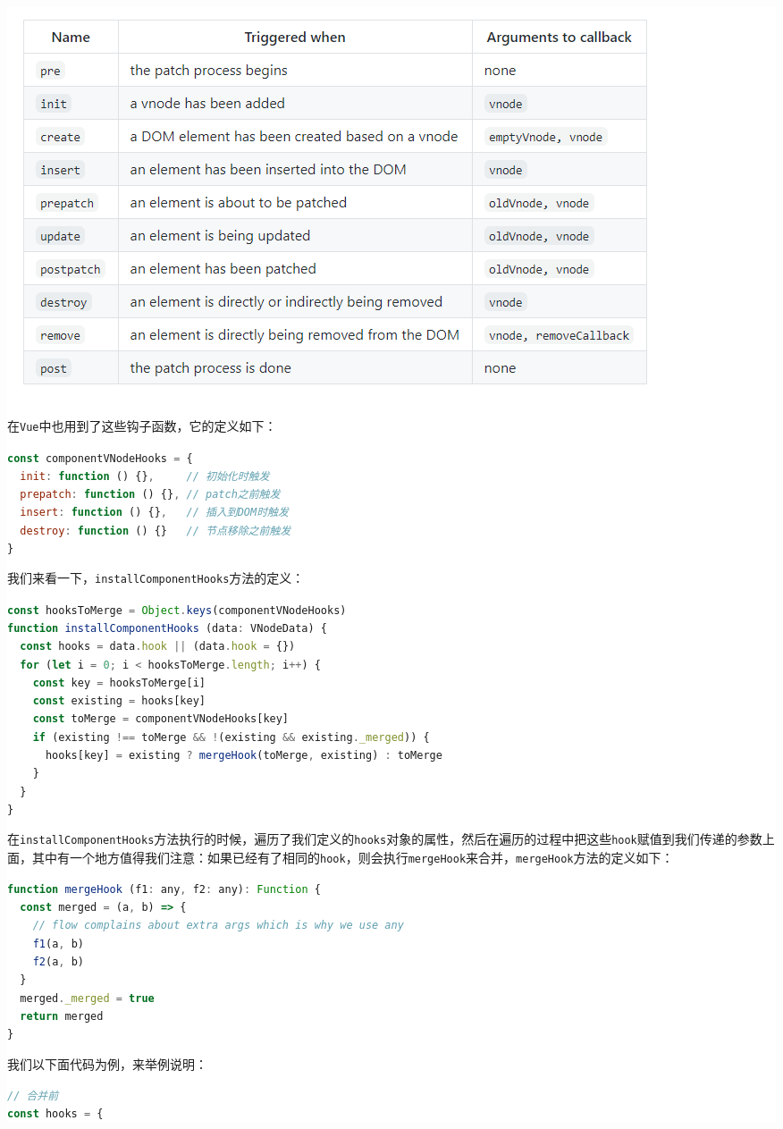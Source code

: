 ![VNode钩子函数](../../images/vueAnalysis/vdom-hooks.png)

在`Vue`中也用到了这些钩子函数，它的定义如下：
```js
const componentVNodeHooks = {
  init: function () {},     // 初始化时触发
  prepatch: function () {}, // patch之前触发
  insert: function () {},   // 插入到DOM时触发
  destroy: function () {}   // 节点移除之前触发
}
```
我们来看一下，`installComponentHooks`方法的定义：
```js
const hooksToMerge = Object.keys(componentVNodeHooks)
function installComponentHooks (data: VNodeData) {
  const hooks = data.hook || (data.hook = {})
  for (let i = 0; i < hooksToMerge.length; i++) {
    const key = hooksToMerge[i]
    const existing = hooks[key]
    const toMerge = componentVNodeHooks[key]
    if (existing !== toMerge && !(existing && existing._merged)) {
      hooks[key] = existing ? mergeHook(toMerge, existing) : toMerge
    }
  }
}
```
在`installComponentHooks`方法执行的时候，遍历了我们定义的`hooks`对象的属性，然后在遍历的过程中把这些`hook`赋值到我们传递的参数上面，其中有一个地方值得我们注意：如果已经有了相同的`hook`，则会执行`mergeHook`来合并，`mergeHook`方法的定义如下：
```js
function mergeHook (f1: any, f2: any): Function {
  const merged = (a, b) => {
    // flow complains about extra args which is why we use any
    f1(a, b)
    f2(a, b)
  }
  merged._merged = true
  return merged
}
```
我们以下面代码为例，来举例说明：
```js
// 合并前
const hooks = {
```